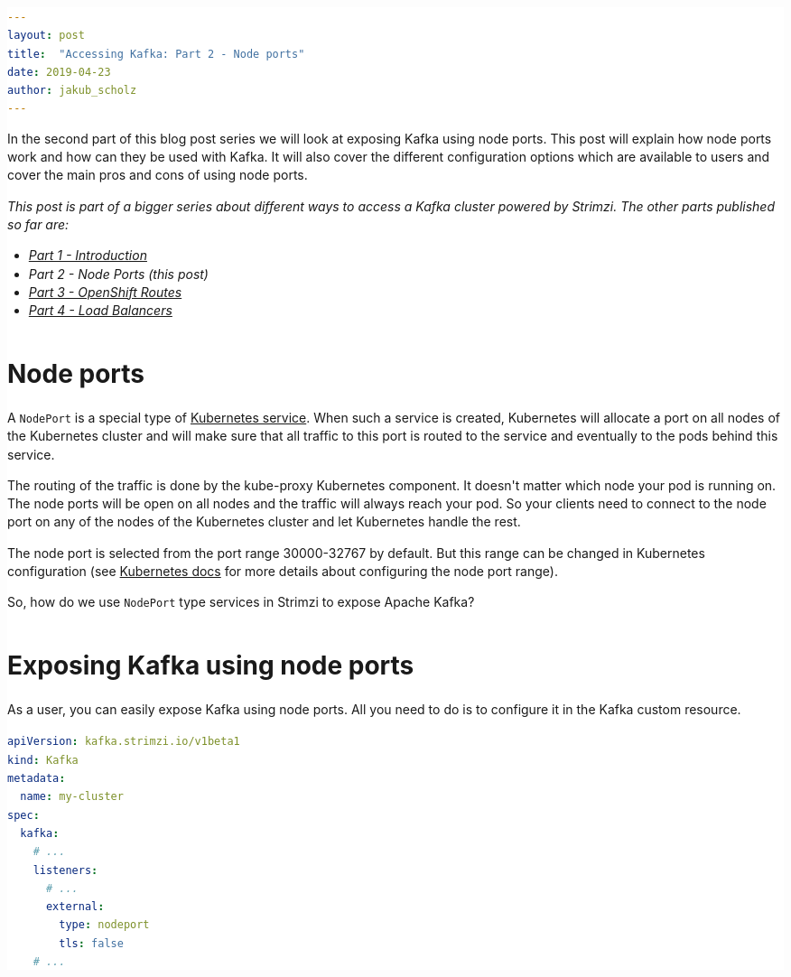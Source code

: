 ```yaml
---
layout: post
title:  "Accessing Kafka: Part 2 - Node ports"
date: 2019-04-23
author: jakub_scholz
---
```


In the second part of this blog post series we will look at exposing Kafka using node ports.
This post will explain how node ports work and how can they be used with Kafka.
It will also cover the different configuration options which are available to users and cover the main pros and cons of using node ports.



_This post is part of a bigger series about different ways to access a Kafka cluster powered by Strimzi.
The other parts published so far are:_

* _[Part 1 - Introduction](https://strimzi.io/2019/04/17/accessing-kafka-part-1.html)_
* _Part 2 - Node Ports (this post)_
* _[Part 3 - OpenShift Routes](https://strimzi.io/2019/04/30/accessing-kafka-part-3.html)_
* _[Part 4 - Load Balancers](https://strimzi.io/2019/05/13/accessing-kafka-part-4.html)_

# Node ports

A `NodePort` is a special type of [Kubernetes service](https://kubernetes.io/docs/concepts/services-networking/service/#nodeport).
When such a service is created, Kubernetes will allocate a port on all nodes of the Kubernetes cluster and will make sure that all traffic to this port is routed to the service and eventually to the pods behind this service.

The routing of the traffic is done by the kube-proxy Kubernetes component.
It doesn't matter which node your pod is running on.
The node ports will be open on all nodes and the traffic will always reach your pod.
So your clients need to connect to the node port on any of the nodes of the Kubernetes cluster and let Kubernetes handle the rest.

The node port is selected from the port range 30000-32767 by default.
But this range can be changed in Kubernetes configuration (see [Kubernetes docs](https://kubernetes.io/docs/concepts/services-networking/service/#nodeport) for more details about configuring the node port range).

So, how do we use `NodePort` type services in Strimzi to expose Apache Kafka?

# Exposing Kafka using node ports

As a user, you can easily expose Kafka using node ports.
All you need to do is to configure it in the Kafka custom resource.

```yaml
apiVersion: kafka.strimzi.io/v1beta1
kind: Kafka
metadata:
  name: my-cluster
spec:
  kafka:
    # ...
    listeners:
      # ...
      external:
        type: nodeport
        tls: false
    # ...
```
